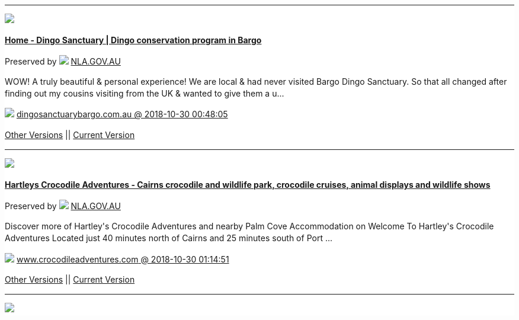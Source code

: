 


---



<img height="96px" src="https://web.archive.org.au/awa/20181030002006mp_/http:/pandora.nla.gov.au/pan/172015/20181030-1120/dingosanctuarybargo.com.au/wp-content/uploads/2017/05/dingosanctuary_mobilelogo_white2.png">

**[Home - Dingo Sanctuary | Dingo conservation program in Bargo](https://webarchive.nla.gov.au/awa/20181030002006/http://pandora.nla.gov.au/pan/172015/20181030-1120/dingosanctuarybargo.com.au/index.html)**

Preserved by <img src="https://assets.nla.gov.au/favicons/trove/favicon-16.png" width="16"> [NLA.GOV.AU](https://webarchive.nla.gov.au)



WOW! A truly beautiful & personal experience! We are local & had never visited Bargo Dingo Sanctuary. So that all changed after finding out my cousins visiting from the UK & wanted to give them a u...

<img src="https://web.archive.org.au/awa/20181030004805oe_/http://pandora.nla.gov.au/pan/172015/20181030-1120/i1.wp.com/dingosanctuarybargo.com.au/wp-content/uploads/2016/07/dingo7ad7.png?fit=27%2C32&ssl=1" width="16"> [dingosanctuarybargo.com.au  @  2018-10-30 00:48:05](https://webarchive.nla.gov.au/awa/20181030002006/http://pandora.nla.gov.au/pan/172015/20181030-1120/dingosanctuarybargo.com.au/index.html)

[Other Versions](http://timetravel.mementoweb.org/list/20181030004805Z/http://dingosanctuarybargo.com.au/index.html) || [Current Version](http://dingosanctuarybargo.com.au/index.html)





---



<img height="96px" src="https://web.archive.org.au/awa/20181030011111mp_/http:/pandora.nla.gov.au/pan/171995/20181030-1211/www.crocodileadventures.com/head9a.jpg">

**[Hartleys Crocodile Adventures - Cairns crocodile and wildlife park, crocodile cruises, animal displays and wildlife shows](https://webarchive.nla.gov.au/awa/20181030011111/http://pandora.nla.gov.au/pan/171995/20181030-1211/www.crocodileadventures.com/index.html)**

Preserved by <img src="https://assets.nla.gov.au/favicons/trove/favicon-16.png" width="16"> [NLA.GOV.AU](https://webarchive.nla.gov.au)



Discover more of Hartley's Crocodile Adventures and nearby Palm Cove Accommodation on Welcome To Hartley's Crocodile Adventures Located just 40 minutes north of Cairns and 25 minutes south of Port ...

<img src="http://www.crocodileadventures.com/favicon.ico" width="16"> [www.crocodileadventures.com  @  2018-10-30 01:14:51](https://webarchive.nla.gov.au/awa/20181030011111/http://pandora.nla.gov.au/pan/171995/20181030-1211/www.crocodileadventures.com/index.html)

[Other Versions](http://timetravel.mementoweb.org/list/20181030011451Z/http://www.crocodileadventures.com/index.html) || [Current Version](http://www.crocodileadventures.com/index.html)





---



<img height="96px" src="https://web.archive.org.au/awa/20181030230229mp_/http:/pandora.nla.gov.au/pan/171991/20181031-1002/www.armadalereptilecentre.com.au/img/rescue-rehab/injured-echidna.jpg">
